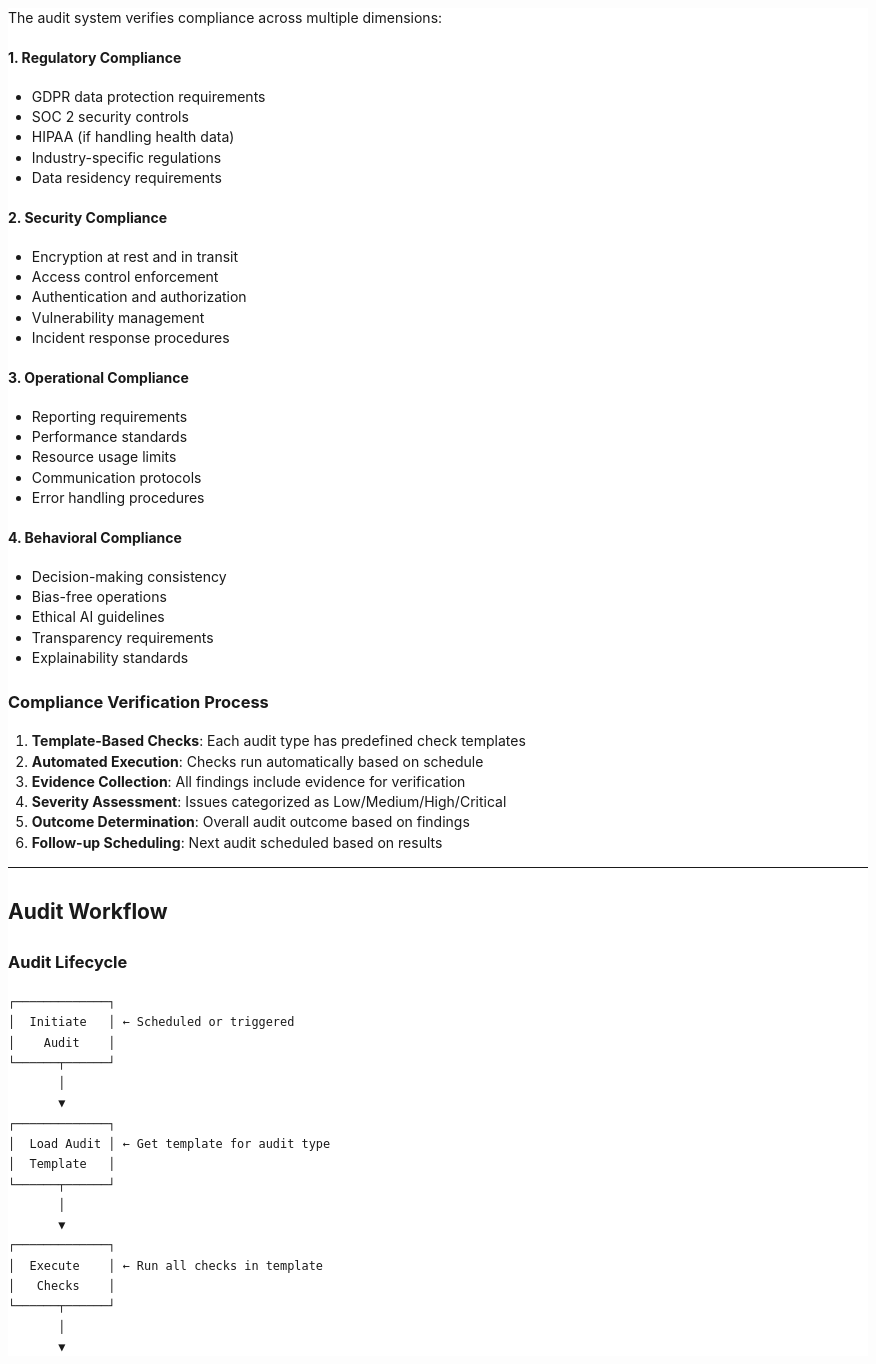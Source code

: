 The audit system verifies compliance across multiple dimensions:

#### 1. **Regulatory Compliance**
- GDPR data protection requirements
- SOC 2 security controls
- HIPAA (if handling health data)
- Industry-specific regulations
- Data residency requirements

#### 2. **Security Compliance**
- Encryption at rest and in transit
- Access control enforcement
- Authentication and authorization
- Vulnerability management
- Incident response procedures

#### 3. **Operational Compliance**
- Reporting requirements
- Performance standards
- Resource usage limits
- Communication protocols
- Error handling procedures

#### 4. **Behavioral Compliance**
- Decision-making consistency
- Bias-free operations
- Ethical AI guidelines
- Transparency requirements
- Explainability standards

### Compliance Verification Process

1. **Template-Based Checks**: Each audit type has predefined check templates
2. **Automated Execution**: Checks run automatically based on schedule
3. **Evidence Collection**: All findings include evidence for verification
4. **Severity Assessment**: Issues categorized as Low/Medium/High/Critical
5. **Outcome Determination**: Overall audit outcome based on findings
6. **Follow-up Scheduling**: Next audit scheduled based on results

---

## Audit Workflow

### Audit Lifecycle

```
┌─────────────┐
│  Initiate   │ ← Scheduled or triggered
│    Audit    │
└──────┬──────┘
       │
       ▼
┌─────────────┐
│  Load Audit │ ← Get template for audit type
│  Template   │
└──────┬──────┘
       │
       ▼
┌─────────────┐
│  Execute    │ ← Run all checks in template
│   Checks    │
└──────┬──────┘
       │
       ▼
```